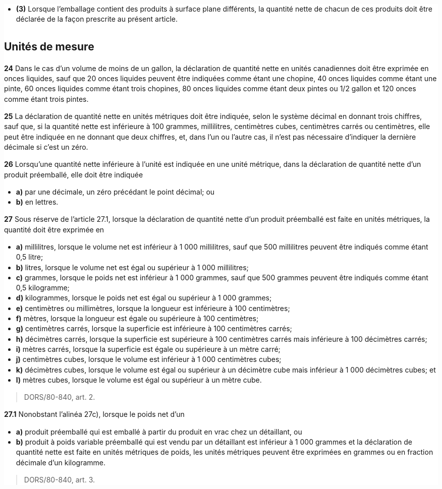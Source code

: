 - **(3)** Lorsque l’emballage contient des produits à surface plane différents, la quantité nette de chacun de ces produits doit être déclarée de la façon prescrite au présent article.




## Unités de mesure


**24** Dans le cas d’un volume de moins de un gallon, la déclaration de quantité nette en unités canadiennes doit être exprimée en onces liquides, sauf que 20 onces liquides peuvent être indiquées comme étant une chopine, 40 onces liquides comme étant une pinte, 60 onces liquides comme étant trois chopines, 80 onces liquides comme étant deux pintes ou 1/2 gallon et 120 onces comme étant trois pintes.



**25** La déclaration de quantité nette en unités métriques doit être indiquée, selon le système décimal en donnant trois chiffres, sauf que, si la quantité nette est inférieure à 100 grammes, millilitres, centimètres cubes, centimètres carrés ou centimètres, elle peut être indiquée en ne donnant que deux chiffres, et, dans l’un ou l’autre cas, il n’est pas nécessaire d’indiquer la dernière décimale si c’est un zéro.



**26** Lorsqu’une quantité nette inférieure à l’unité est indiquée en une unité métrique, dans la déclaration de quantité nette d’un produit préemballé, elle doit être indiquée
- **a)** par une décimale, un zéro précédant le point décimal; ou
- **b)** en lettres.



**27** Sous réserve de l’article 27.1, lorsque la déclaration de quantité nette d’un produit préemballé est faite en unités métriques, la quantité doit être exprimée en
- **a)** millilitres, lorsque le volume net est inférieur à 1 000 millilitres, sauf que 500 millilitres peuvent être indiqués comme étant 0,5 litre;
- **b)** litres, lorsque le volume net est égal ou supérieur à 1 000 millilitres;
- **c)** grammes, lorsque le poids net est inférieur à 1 000 grammes, sauf que 500 grammes peuvent être indiqués comme étant 0,5 kilogramme;
- **d)** kilogrammes, lorsque le poids net est égal ou supérieur à 1 000 grammes;
- **e)** centimètres ou millimètres, lorsque la longueur est inférieure à 100 centimètres;
- **f)** mètres, lorsque la longueur est égale ou supérieure à 100 centimètres;
- **g)** centimètres carrés, lorsque la superficie est inférieure à 100 centimètres carrés;
- **h)** décimètres carrés, lorsque la superficie est supérieure à 100 centimètres carrés mais inférieure à 100 décimètres carrés;
- **i)** mètres carrés, lorsque la superficie est égale ou supérieure à un mètre carré;
- **j)** centimètres cubes, lorsque le volume est inférieur à 1 000 centimètres cubes;
- **k)** décimètres cubes, lorsque le volume est égal ou supérieur à un décimètre cube mais inférieur à 1 000 décimètres cubes; et
- **l)** mètres cubes, lorsque le volume est égal ou supérieur à un mètre cube.
> DORS/80-840, art. 2.




**27.1** Nonobstant l’alinéa 27c), lorsque le poids net d’un
- **a)** produit préemballé qui est emballé à partir du produit en vrac chez un détaillant, ou
- **b)** produit à poids variable préemballé qui est vendu par un détaillant
est inférieur à 1 000 grammes et la déclaration de quantité nette est faite en unités métriques de poids, les unités métriques peuvent être exprimées en grammes ou en fraction décimale d’un kilogramme.
> DORS/80-840, art. 3.
